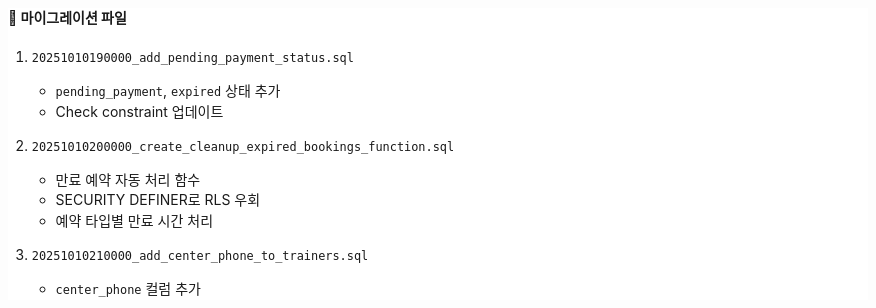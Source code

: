 #### 📝 **마이그레이션 파일**
1. `20251010190000_add_pending_payment_status.sql`
   - `pending_payment`, `expired` 상태 추가
   - Check constraint 업데이트

2. `20251010200000_create_cleanup_expired_bookings_function.sql`
   - 만료 예약 자동 처리 함수
   - SECURITY DEFINER로 RLS 우회
   - 예약 타입별 만료 시간 처리

3. `20251010210000_add_center_phone_to_trainers.sql`
   - `center_phone` 컬럼 추가

